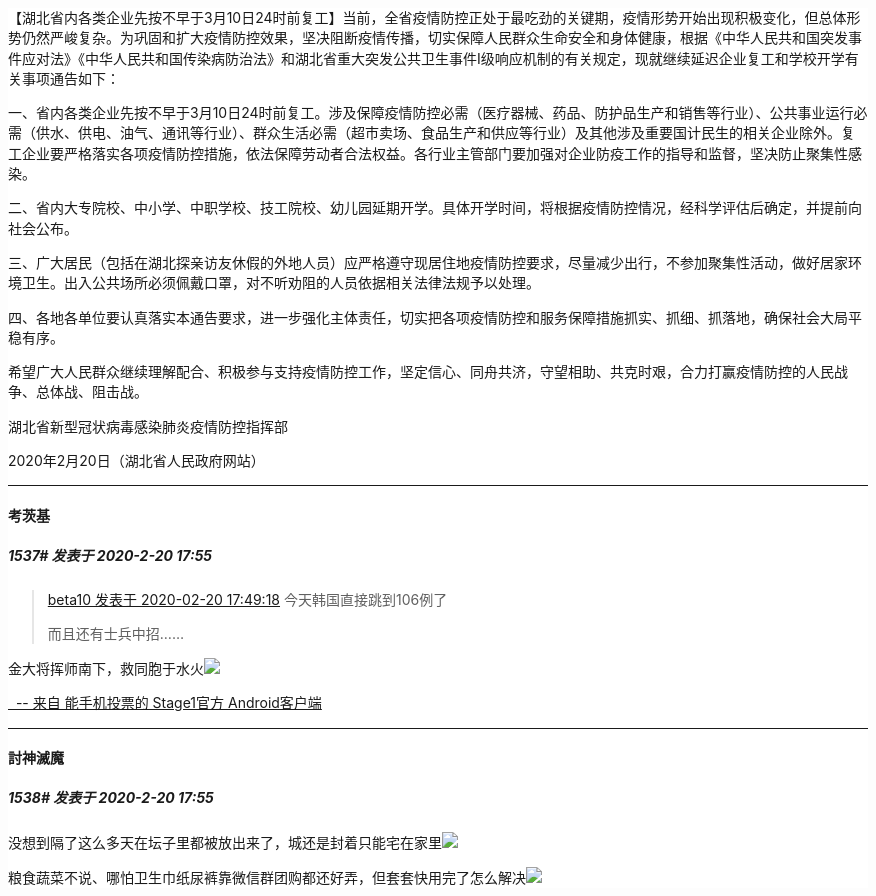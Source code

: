 


【湖北省内各类企业先按不早于3月10日24时前复工】当前，全省疫情防控正处于最吃劲的关键期，疫情形势开始出现积极变化，但总体形势仍然严峻复杂。为巩固和扩大疫情防控效果，坚决阻断疫情传播，切实保障人民群众生命安全和身体健康，根据《中华人民共和国突发事件应对法》《中华人民共和国传染病防治法》和湖北省重大突发公共卫生事件I级响应机制的有关规定，现就继续延迟企业复工和学校开学有关事项通告如下：


一、省内各类企业先按不早于3月10日24时前复工。涉及保障疫情防控必需（医疗器械、药品、防护品生产和销售等行业）、公共事业运行必需（供水、供电、油气、通讯等行业）、群众生活必需（超市卖场、食品生产和供应等行业）及其他涉及重要国计民生的相关企业除外。复工企业要严格落实各项疫情防控措施，依法保障劳动者合法权益。各行业主管部门要加强对企业防疫工作的指导和监督，坚决防止聚集性感染。


二、省内大专院校、中小学、中职学校、技工院校、幼儿园延期开学。具体开学时间，将根据疫情防控情况，经科学评估后确定，并提前向社会公布。


三、广大居民（包括在湖北探亲访友休假的外地人员）应严格遵守现居住地疫情防控要求，尽量减少出行，不参加聚集性活动，做好居家环境卫生。出入公共场所必须佩戴口罩，对不听劝阻的人员依据相关法律法规予以处理。


四、各地各单位要认真落实本通告要求，进一步强化主体责任，切实把各项疫情防控和服务保障措施抓实、抓细、抓落地，确保社会大局平稳有序。


希望广大人民群众继续理解配合、积极参与支持疫情防控工作，坚定信心、同舟共济，守望相助、共克时艰，合力打赢疫情防控的人民战争、总体战、阻击战。


湖北省新型冠状病毒感染肺炎疫情防控指挥部


2020年2月20日（湖北省人民政府网站）







-----

####  考茨基  
##### 1537#       发表于 2020-2-20 17:55



<blockquote><a href="httphttps://bbs.saraba1st.com/2b/forum.php?mod=redirect&amp;goto=findpost&amp;pid=46473094&amp;ptid=1914502" target="_blank">beta10 发表于 2020-02-20 17:49:18</a>
今天韩国直接跳到106例了


而且还有士兵中招……</blockquote>金大将挥师南下，救同胞于水火<img src="https://static.saraba1st.com/image/smiley/face2017/037.png" referrerpolicy="no-referrer">

[  -- 来自 能手机投票的 Stage1官方 Android客户端](https://www.coolapk.com/apk/140634)







-----

####  討神滅魔  
##### 1538#       发表于 2020-2-20 17:55




没想到隔了这么多天在坛子里都被放出来了，城还是封着只能宅在家里<img src="https://static.saraba1st.com/image/smiley/face2017/067.png" referrerpolicy="no-referrer">

粮食蔬菜不说、哪怕卫生巾纸尿裤靠微信群团购都还好弄，但套套快用完了怎么解决<img src="https://static.saraba1st.com/image/smiley/face2017/068.png" referrerpolicy="no-referrer">
